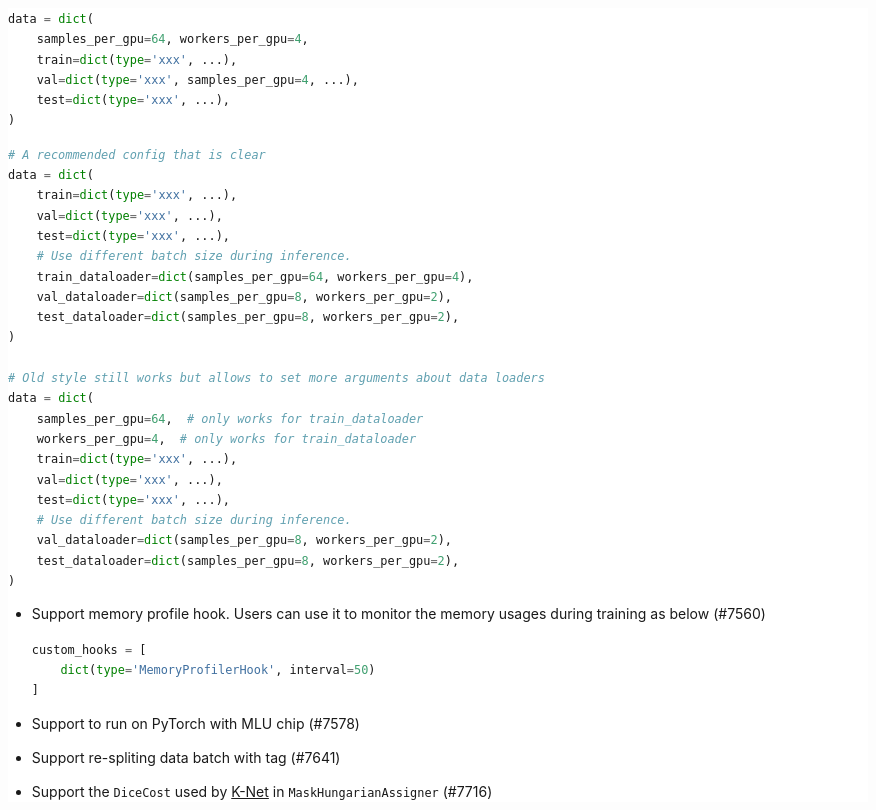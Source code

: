   ```python
  data = dict(
      samples_per_gpu=64, workers_per_gpu=4,
      train=dict(type='xxx', ...),
      val=dict(type='xxx', samples_per_gpu=4, ...),
      test=dict(type='xxx', ...),
  )
  ```

  </th>
    <th>

  ```python
  # A recommended config that is clear
  data = dict(
      train=dict(type='xxx', ...),
      val=dict(type='xxx', ...),
      test=dict(type='xxx', ...),
      # Use different batch size during inference.
      train_dataloader=dict(samples_per_gpu=64, workers_per_gpu=4),
      val_dataloader=dict(samples_per_gpu=8, workers_per_gpu=2),
      test_dataloader=dict(samples_per_gpu=8, workers_per_gpu=2),
  )

  # Old style still works but allows to set more arguments about data loaders
  data = dict(
      samples_per_gpu=64,  # only works for train_dataloader
      workers_per_gpu=4,  # only works for train_dataloader
      train=dict(type='xxx', ...),
      val=dict(type='xxx', ...),
      test=dict(type='xxx', ...),
      # Use different batch size during inference.
      val_dataloader=dict(samples_per_gpu=8, workers_per_gpu=2),
      test_dataloader=dict(samples_per_gpu=8, workers_per_gpu=2),
  )
  ```

  </th></tr>
  </tbody></table>

- Support memory profile hook. Users can use it to monitor the memory usages during training as below (#7560)

  ```python
  custom_hooks = [
      dict(type='MemoryProfilerHook', interval=50)
  ]
  ```

- Support to run on PyTorch with MLU chip (#7578)

- Support re-spliting data batch with tag (#7641)

- Support the `DiceCost` used by [K-Net](https://arxiv.org/abs/2106.14855) in `MaskHungarianAssigner` (#7716)
